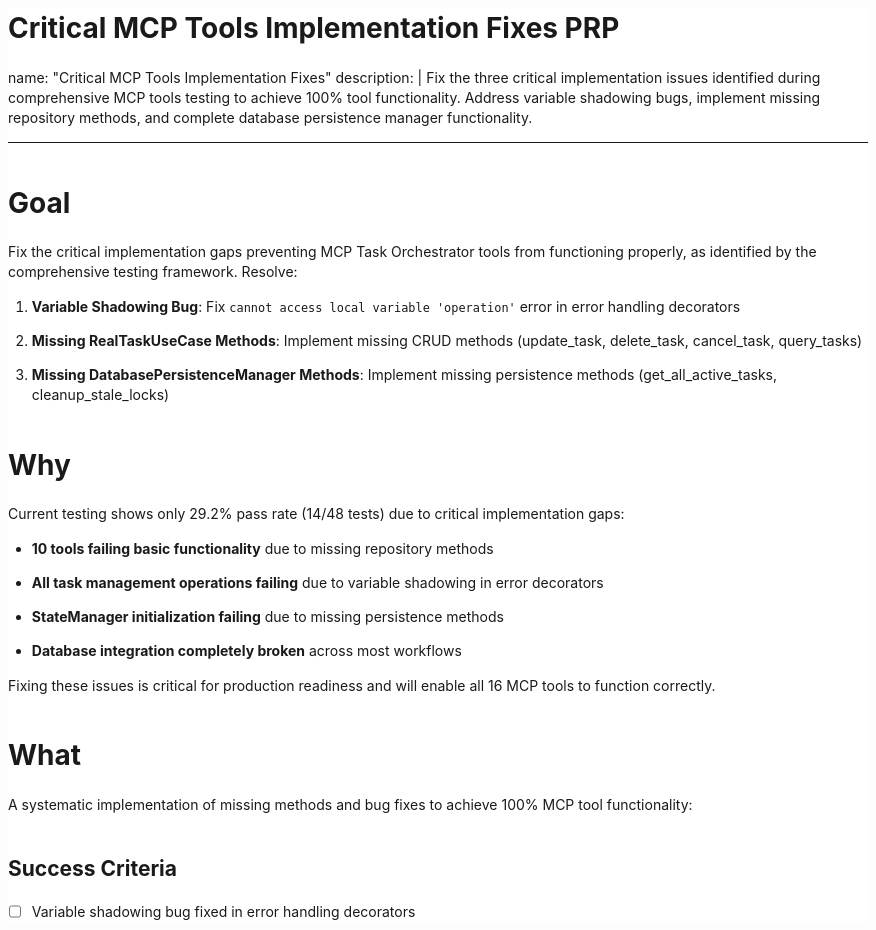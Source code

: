 
# Critical MCP Tools Implementation Fixes PRP

name: "Critical MCP Tools Implementation Fixes"
description: |
  Fix the three critical implementation issues identified during comprehensive MCP tools testing
  to achieve 100% tool functionality. Address variable shadowing bugs, implement missing 
  repository methods, and complete database persistence manager functionality.

---

#
# Goal

Fix the critical implementation gaps preventing MCP Task Orchestrator tools from functioning properly, as identified by the comprehensive testing framework. Resolve:

1. **Variable Shadowing Bug**: Fix `cannot access local variable 'operation'` error in error handling decorators

2. **Missing RealTaskUseCase Methods**: Implement missing CRUD methods (update_task, delete_task, cancel_task, query_tasks)

3. **Missing DatabasePersistenceManager Methods**: Implement missing persistence methods (get_all_active_tasks, cleanup_stale_locks)

#
# Why

Current testing shows only 29.2% pass rate (14/48 tests) due to critical implementation gaps:

- **10 tools failing basic functionality** due to missing repository methods

- **All task management operations failing** due to variable shadowing in error decorators  

- **StateManager initialization failing** due to missing persistence methods

- **Database integration completely broken** across most workflows

Fixing these issues is critical for production readiness and will enable all 16 MCP tools to function correctly.

#
# What

A systematic implementation of missing methods and bug fixes to achieve 100% MCP tool functionality:

#
## Success Criteria

- [ ] Variable shadowing bug fixed in error handling decorators
